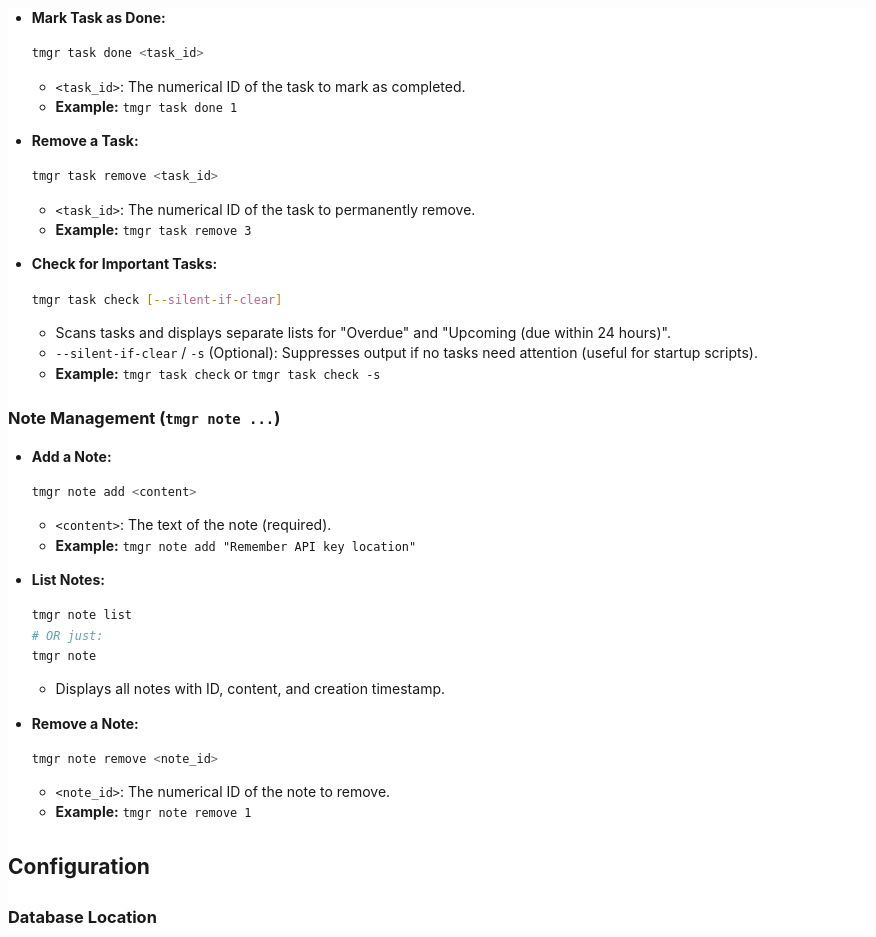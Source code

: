 *   **Mark Task as Done:**
    ```bash
    tmgr task done <task_id>
    ```
    *   `<task_id>`: The numerical ID of the task to mark as completed.
    *   **Example:** `tmgr task done 1`

*   **Remove a Task:**
    ```bash
    tmgr task remove <task_id>
    ```
    *   `<task_id>`: The numerical ID of the task to permanently remove.
    *   **Example:** `tmgr task remove 3`

*   **Check for Important Tasks:**
    ```bash
    tmgr task check [--silent-if-clear]
    ```
    *   Scans tasks and displays separate lists for "Overdue" and "Upcoming (due within 24 hours)".
    *   `--silent-if-clear` / `-s` (Optional): Suppresses output if no tasks need attention (useful for startup scripts).
    *   **Example:** `tmgr task check` or `tmgr task check -s`

### Note Management (`tmgr note ...`)

*   **Add a Note:**
    ```bash
    tmgr note add <content>
    ```
    *   `<content>`: The text of the note (required).
    *   **Example:** `tmgr note add "Remember API key location"`

*   **List Notes:**
    ```bash
    tmgr note list
    # OR just:
    tmgr note
    ```
    *   Displays all notes with ID, content, and creation timestamp.

*   **Remove a Note:**
    ```bash
    tmgr note remove <note_id>
    ```
    *   `<note_id>`: The numerical ID of the note to remove.
    *   **Example:** `tmgr note remove 1`

## Configuration

### Database Location
